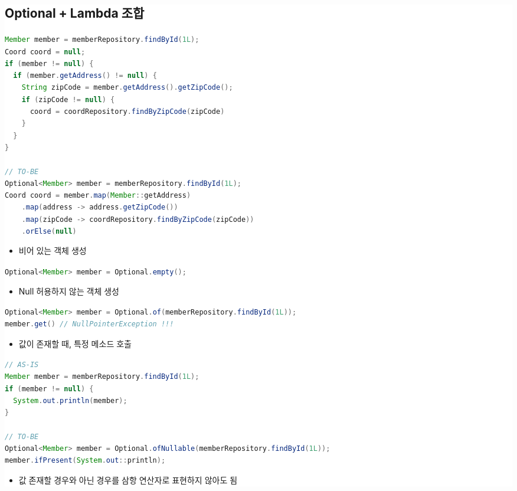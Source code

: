 





## Optional + Lambda 조합

```java
Member member = memberRepository.findById(1L);
Coord coord = null;
if (member != null) {
  if (member.getAddress() != null) {
    String zipCode = member.getAddress().getZipCode();
    if (zipCode != null) {
      coord = coordRepository.findByZipCode(zipCode)
    }
  }
}

// TO-BE
Optional<Member> member = memberRepository.findById(1L);
Coord coord = member.map(Member::getAddress)
    .map(address -> address.getZipCode())
    .map(zipCode -> coordRepository.findByZipCode(zipCode))
    .orElse(null)
```



- 비어 있는 객체 생성

```java
Optional<Member> member = Optional.empty();
```

- Null 허용하지 않는 객체 생성

```java
Optional<Member> member = Optional.of(memberRepository.findById(1L));
member.get() // NullPointerException !!!
```

- 값이 존재할 때, 특정 메소드 호출

```java
// AS-IS
Member member = memberRepository.findById(1L);
if (member != null) {
  System.out.println(member);
}

// TO-BE
Optional<Member> member = Optional.ofNullable(memberRepository.findById(1L));
member.ifPresent(System.out::println);
```

- 값 존재할 경우와 아닌 경우를 삼항 연산자로 표현하지 않아도 됨
